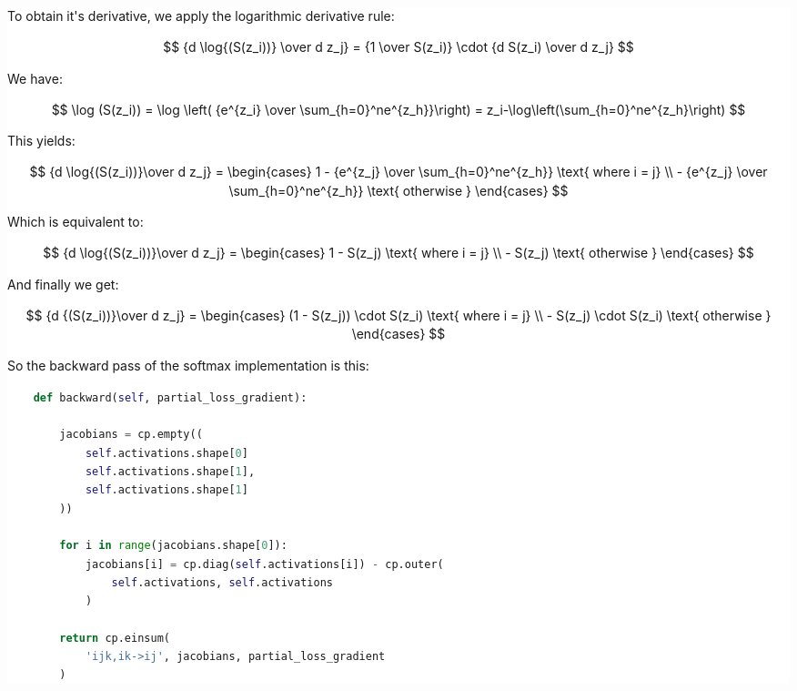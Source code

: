 To obtain it's derivative, we apply the logarithmic derivative rule:

$$
    {d \log{(S(z_i))} \over d z_j} =  {1 \over S(z_i)} \cdot {d S(z_i) \over d z_j}
$$

We have:

$$
    \log (S(z_i)) = \log \left( {e^{z_i} \over \sum_{h=0}^ne^{z_h}}\right) = z_i-\log\left(\sum_{h=0}^ne^{z_h}\right)
$$

This yields:

$$
    {d \log{(S(z_i))}\over d z_j} =
    \begin{cases}
        1 - {e^{z_j} \over \sum_{h=0}^ne^{z_h}} \text{ where i = j} \\
        - {e^{z_j} \over \sum_{h=0}^ne^{z_h}} \text{ otherwise }
    \end{cases}
$$

Which is equivalent to:

$$
    {d \log{(S(z_i))}\over d z_j} = \begin{cases}
        1 - S(z_j) \text{ where i = j} \\
        - S(z_j) \text{ otherwise }
    \end{cases}
$$

And finally we get:

$$
    {d {(S(z_i))}\over d z_j} = \begin{cases}
        (1 - S(z_j)) \cdot S(z_i) \text{ where i = j} \\
        - S(z_j) \cdot S(z_i) \text{ otherwise }
    \end{cases}
$$

So the backward pass of the softmax implementation is this:

```python
    def backward(self, partial_loss_gradient):

        jacobians = cp.empty((
            self.activations.shape[0]
            self.activations.shape[1],
            self.activations.shape[1]
        ))

        for i in range(jacobians.shape[0]):
            jacobians[i] = cp.diag(self.activations[i]) - cp.outer(
                self.activations, self.activations
            )

        return cp.einsum(
            'ijk,ik->ij', jacobians, partial_loss_gradient
        )
```
